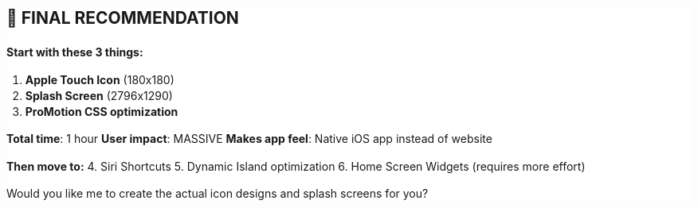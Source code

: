 
## 🎯 FINAL RECOMMENDATION

**Start with these 3 things:**

1. **Apple Touch Icon** (180x180)
2. **Splash Screen** (2796x1290)
3. **ProMotion CSS optimization**

**Total time**: 1 hour
**User impact**: MASSIVE
**Makes app feel**: Native iOS app instead of website

**Then move to:**
4. Siri Shortcuts
5. Dynamic Island optimization
6. Home Screen Widgets (requires more effort)

Would you like me to create the actual icon designs and splash screens for you?
